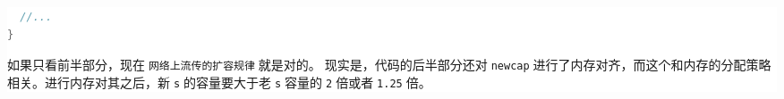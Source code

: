 ```go
  //...
}

```

如果只看前半部分，现在 `网络上流传的扩容规律` 就是对的。 现实是，代码的后半部分还对 `newcap` 进行了内存对齐，而这个和内存的分配策略相关。进行内存对其之后，新 `s` 的容量要大于老 `s` 容量的 `2` 倍或者 `1.25` 倍。

